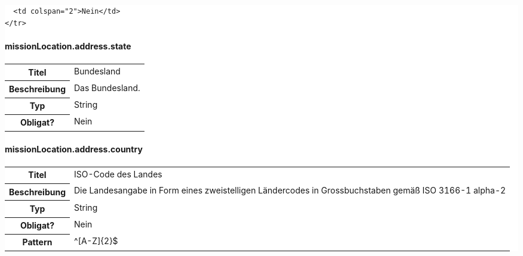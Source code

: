       <td colspan="2">Nein</td>
    </tr>
    
  </tbody>
</table>




#### missionLocation.address.state


<table class="jssd-property-table">
  <tbody>
    <tr>
      <th>Titel</th>
      <td colspan="2">Bundesland</td>
    </tr>
    <tr>
      <th>Beschreibung</th>
      <td colspan="2">Das Bundesland.</td>
    </tr>
    <tr><th>Typ</th><td colspan="2">String</td></tr>
    <tr>
      <th>Obligat?</th>
      <td colspan="2">Nein</td>
    </tr>
    
  </tbody>
</table>




#### missionLocation.address.country


<table class="jssd-property-table">
  <tbody>
    <tr>
      <th>Titel</th>
      <td colspan="2">ISO-Code des Landes</td>
    </tr>
    <tr>
      <th>Beschreibung</th>
      <td colspan="2">Die Landesangabe in Form eines zweistelligen Ländercodes in Grossbuchstaben gemäß ISO 3166-1 alpha-2</td>
    </tr>
    <tr><th>Typ</th><td colspan="2">String</td></tr>
    <tr>
      <th>Obligat?</th>
      <td colspan="2">Nein</td>
    </tr>
    <tr>
      <th>Pattern</th>
      <td colspan="2">^[A-Z]{2}$</td>
    </tr>
  </tbody>
</table>
